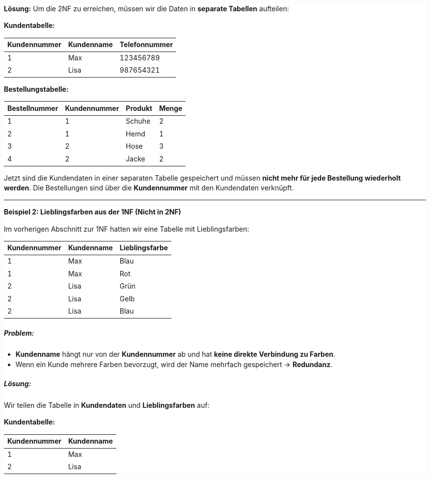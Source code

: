 **Lösung:**
Um die 2NF zu erreichen, müssen wir die Daten in **separate Tabellen** aufteilen:

**Kundentabelle:**

| Kundennummer | Kundenname | Telefonnummer |
| ------------ | ---------- | ------------- |
| 1            | Max        | 123456789     |
| 2            | Lisa       | 987654321     |

**Bestellungstabelle:**

| Bestellnummer | Kundennummer | Produkt | Menge |
| ------------- | ------------ | ------- | ----- |
| 1             | 1            | Schuhe  | 2     |
| 2             | 1            | Hemd    | 1     |
| 3             | 2            | Hose    | 3     |
| 4             | 2            | Jacke   | 2     |

Jetzt sind die Kundendaten in einer separaten Tabelle gespeichert und müssen **nicht mehr für jede Bestellung wiederholt werden**.
Die Bestellungen sind über die **Kundennummer** mit den Kundendaten verknüpft.

---

**Beispiel 2: Lieblingsfarben aus der 1NF (Nicht in 2NF)**

Im vorherigen Abschnitt zur 1NF hatten wir eine Tabelle mit Lieblingsfarben:

| Kundennummer | Kundenname | Lieblingsfarbe |
| ------------ | ---------- | -------------- |
| 1            | Max        | Blau           |
| 1            | Max        | Rot            |
| 2            | Lisa       | Grün           |
| 2            | Lisa       | Gelb           |
| 2            | Lisa       | Blau           |

##### Problem:

- **Kundenname** hängt nur von der **Kundennummer** ab und hat **keine direkte Verbindung zu Farben**.
- Wenn ein Kunde mehrere Farben bevorzugt, wird der Name mehrfach gespeichert → **Redundanz**.

##### Lösung:

Wir teilen die Tabelle in **Kundendaten** und **Lieblingsfarben** auf:

**Kundentabelle:**

| Kundennummer | Kundenname |
| ------------ | ---------- |
| 1            | Max        |
| 2            | Lisa       |
